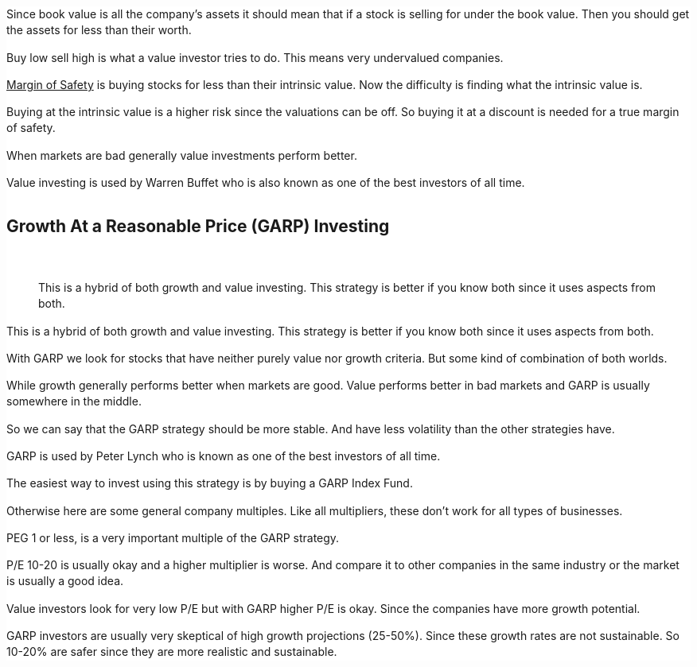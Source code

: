 Since book value is all the company’s assets it should mean that if a stock is selling for under the book value. Then you should get the assets for less than their worth.

Buy low sell high is what a value investor tries to do. This means very undervalued companies.

<a target="_blank" href="https://www.investopedia.com/terms/m/marginofsafety.asp">Margin of Safety</a> is buying stocks for less than their intrinsic value. Now the difficulty is finding what the intrinsic value is.

Buying at the intrinsic value is a higher risk since the valuations can be off. So buying it at a discount is needed for a true margin of safety.

When markets are bad generally value investments perform better.

Value investing is used by Warren Buffet who is also known as one of the best investors of all time.

<h2 id="garp">Growth At a Reasonable Price (GARP) Investing</h2>
<br>
<figure>
    <iframe loading="lazy" src="https://www.youtube.com/embed/neSyWfVZihA" title="YouTube video player" frameborder="0" allow="accelerometer; autoplay; clipboard-write; encrypted-media; gyroscope; picture-in-picture" allowfullscreen></iframe>
<figcaption>

This is a hybrid of both growth and value investing. This strategy is better if you know both since it uses aspects from both.
</figcaption>
</figure>

This is a hybrid of both growth and value investing. This strategy is better if you know both since it uses aspects from both.

With GARP we look for stocks that have neither purely value nor growth criteria. But some kind of combination of both worlds.

While growth generally performs better when markets are good. Value performs better in bad markets and GARP is usually somewhere in the middle.

So we can say that the GARP strategy should be more stable. And have less volatility than the other strategies have.

GARP is used by Peter Lynch who is known as one of the best investors of all time.

The easiest way to invest using this strategy is by buying a GARP Index Fund.

Otherwise here are some general company multiples. Like all multipliers, these don’t work for all types of businesses.

PEG 1 or less, is a very important multiple of the GARP strategy.

P/E 10-20 is usually okay and a higher multiplier is worse. And compare it to other companies in the same industry or the market is usually a good idea.

Value investors look for very low P/E but with GARP higher P/E is okay. Since the companies have more growth potential.

GARP investors are usually very skeptical of high growth projections (25-50%). Since these growth rates are not sustainable. So 10-20% are safer since they are more realistic and sustainable.
